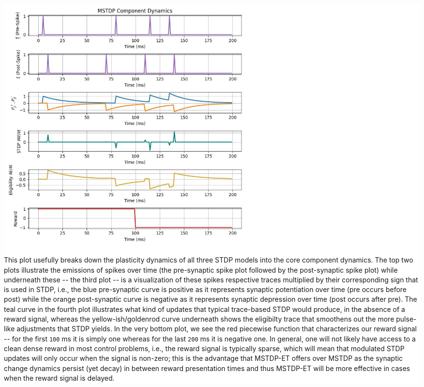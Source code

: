 <img src="../../images/tutorials/neurocog/mod_stdp_component_dynamics.jpg" width="500" />

This plot usefully breaks down the plasticity dynamics of all three STDP models 
into the core component dynamics. The top two plots illustrate the emissions 
of spikes over time (the pre-synaptic spike plot followed by the post-synaptic 
spike plot) while underneath these -- the third plot -- is a visualization 
of these spikes respective traces multiplied by their corresponding sign 
that is used in STDP, i.e., the blue pre-synaptic curve is positive as it 
represents synaptic potentiation over time (pre occurs before post) while the 
orange post-synaptic curve is negative as it represents synaptic depression 
over time (post occurs after pre). The teal curve in the fourth plot 
illustrates what kind of updates that typical trace-based STDP would produce, 
in the absence of a reward signal, whereas the yellow-ish/goldenrod curve 
underneath shows the eligibilty trace that smoothens out the more pulse-like 
adjustments that STDP yields. In the very bottom plot, we see the red piecewise 
function that characterizes our reward signal -- for the first `100` ms it 
is simply one whereas for the last `200` ms it is negative one. In general, 
one will not likely have access to a clean dense reward in most control 
problems, i.e., the reward signal is typically sparse, which will mean that 
modulated STDP updates will only occur when the signal is non-zero; this is 
the advantage that MSTDP-ET offers over MSTDP as the synaptic change 
dynamics persist (yet decay) in between reward presentation times and thus 
MSTDP-ET will be more effective in cases when the reward signal is delayed.
